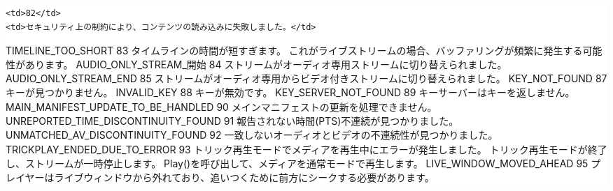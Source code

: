    <td>82</td>
    <td>セキュリティ上の制約により、コンテンツの読み込みに失敗しました。</td>
  </tr>
  <tr>
    <td>TIMELINE_TOO_SHORT</td>
    <td>83</td>
    <td>タイムラインの時間が短すぎます。 これがライブストリームの場合、バッファリングが頻繁に発生する可能性があります。</td>
  </tr>
  <tr>
    <td>AUDIO_ONLY_STREAM_開始</td>
    <td>84</td>
    <td>ストリームがオーディオ専用ストリームに切り替えられました。</td>
  </tr>
  <tr>  
    <td>AUDIO_ONLY_STREAM_END</td>
    <td>85</td>
    <td>ストリームがオーディオ専用からビデオ付きストリームに切り替えられました。</td>
  </tr>
  <tr>
    <td>KEY_NOT_FOUND</td>
    <td>87</td>
    <td>キーが見つかりません。</td>
  </tr>
  <tr>
    <td>INVALID_KEY</td>
    <td>88</td>
    <td>キーが無効です。</td>
  </tr>
  <tr>
    <td>KEY_SERVER_NOT_FOUND</td>
    <td>89</td>
    <td>キーサーバーはキーを返しません。</td>
  </tr>
  <tr>
    <td>MAIN_MANIFEST_UPDATE_TO_BE_HANDLED</td>
    <td>90</td>
    <td>メインマニフェストの更新を処理できません。</td>
  </tr>
  <tr>
    <td>UNREPORTED_TIME_DISCONTINUITY_FOUND</td>
    <td>91</td>
    <td>報告されない時間(PTS)不連続が見つかりました。</td>
  </tr>
  <tr>
    <td>UNMATCHED_AV_DISCONTINUITY_FOUND</td>
    <td>92</td>
    <td>一致しないオーディオとビデオの不連続性が見つかりました。</td>
  </tr>
  <tr>
    <td>TRICKPLAY_ENDED_DUE_TO_ERROR</td>
    <td>93</td>
    <td>トリック再生モードでメディアを再生中にエラーが発生しました。 トリック再生モードが終了し、ストリームが一時停止します。 Play()を呼び出して、メディアを通常モードで再生します。</td>
  </tr>
  <tr>
    <td>LIVE_WINDOW_MOVED_AHEAD</td>
    <td>95</td>
    <td>プレイヤーはライブウィンドウから外れており、追いつくために前方にシークする必要があります。</td>
  </tr>
</table>
